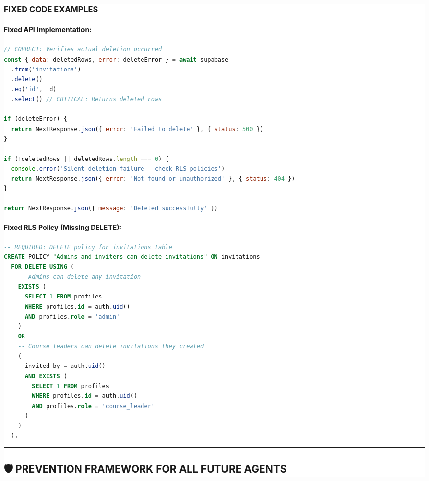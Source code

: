 
### **FIXED CODE EXAMPLES**

#### **Fixed API Implementation:**
```javascript
// CORRECT: Verifies actual deletion occurred
const { data: deletedRows, error: deleteError } = await supabase
  .from('invitations')
  .delete()
  .eq('id', id)
  .select() // CRITICAL: Returns deleted rows

if (deleteError) {
  return NextResponse.json({ error: 'Failed to delete' }, { status: 500 })
}

if (!deletedRows || deletedRows.length === 0) {
  console.error('Silent deletion failure - check RLS policies')
  return NextResponse.json({ error: 'Not found or unauthorized' }, { status: 404 })
}

return NextResponse.json({ message: 'Deleted successfully' })
```

#### **Fixed RLS Policy (Missing DELETE):**
```sql
-- REQUIRED: DELETE policy for invitations table
CREATE POLICY "Admins and inviters can delete invitations" ON invitations
  FOR DELETE USING (
    -- Admins can delete any invitation
    EXISTS (
      SELECT 1 FROM profiles 
      WHERE profiles.id = auth.uid() 
      AND profiles.role = 'admin'
    )
    OR
    -- Course leaders can delete invitations they created  
    (
      invited_by = auth.uid() 
      AND EXISTS (
        SELECT 1 FROM profiles 
        WHERE profiles.id = auth.uid() 
        AND profiles.role = 'course_leader'
      )
    )
  );
```

---

## 🛡️ PREVENTION FRAMEWORK FOR ALL FUTURE AGENTS
